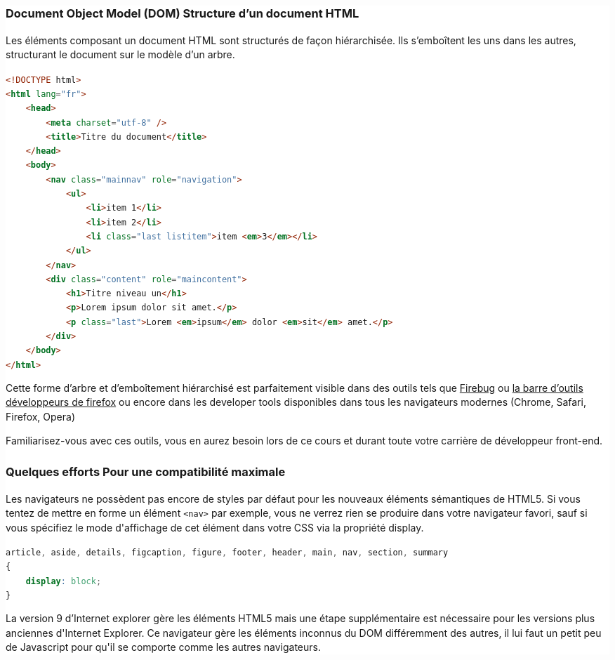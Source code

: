 ### Document Object Model (DOM) Structure d’un document HTML

Les éléments composant un document HTML sont structurés de façon hiérarchisée. Ils s’emboîtent les uns dans les autres, structurant le document sur le modèle d’un arbre.

```html
<!DOCTYPE html>
<html lang="fr">
	<head>
		<meta charset="utf-8" />
		<title>Titre du document</title>
	</head>
	<body>
		<nav class="mainnav" role="navigation">
			<ul>
				<li>item 1</li>
				<li>item 2</li>
				<li class="last listitem">item <em>3</em></li>
			</ul>
		</nav>
		<div class="content" role="maincontent">
			<h1>Titre niveau un</h1>
			<p>Lorem ipsum dolor sit amet.</p>
			<p class="last">Lorem <em>ipsum</em> dolor <em>sit</em> amet.</p>
		</div>
	</body>
</html>
```

Cette forme d’arbre et d’emboîtement hiérarchisé est parfaitement visible dans des outils tels que [Firebug](https://addons.mozilla.org/en-US/firefox/addon/firebug/) ou [la barre d’outils développeurs de firefox](https://addons.mozilla.org/en-US/firefox/addon/web-developer/) ou encore dans les developer tools disponibles dans tous les navigateurs modernes (Chrome, Safari, Firefox, Opera)

Familiarisez-vous avec ces outils, vous en aurez besoin lors de ce cours et durant toute votre carrière de développeur front-end.

### Quelques efforts Pour une compatibilité maximale

Les navigateurs ne possèdent pas encore de styles par défaut pour les nouveaux éléments sémantiques de HTML5. Si vous tentez de mettre en forme un élément `<nav>` par exemple, vous ne verrez rien se produire dans votre navigateur favori, sauf si vous spécifiez le mode d'affichage de cet élément dans votre CSS via la propriété display.

```css
article, aside, details, figcaption, figure, footer, header, main, nav, section, summary
{
	display: block;
}
```

La version 9 d’Internet explorer gère les éléments HTML5 mais une étape supplémentaire est nécessaire pour les versions plus anciennes d'Internet Explorer. Ce navigateur gère les éléments inconnus du DOM différemment des autres, il lui faut un petit peu de Javascript pour qu'il se comporte comme les autres navigateurs.
